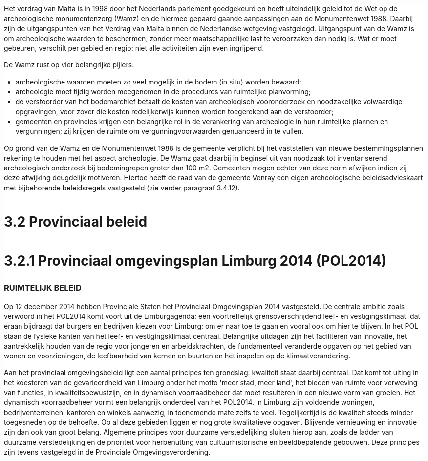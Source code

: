 Het verdrag van Malta is in 1998 door het Nederlands parlement goedgekeurd en heeft uiteindelijk geleid tot de Wet op de archeologische monumentenzorg (Wamz) en de hiermee gepaard gaande aanpassingen aan de Monumentenwet 1988. Daarbij zijn de uitgangspunten van het Verdrag van Malta binnen de Nederlandse wetgeving vastgelegd. Uitgangspunt van de Wamz is om archeologische waarden te beschermen, zonder meer maatschappelijke last te veroorzaken dan nodig is. Wat er moet gebeuren, verschilt per gebied en regio: niet alle activiteiten zijn even ingrijpend.

De Wamz rust op vier belangrijke pijlers:

- archeologische waarden moeten zo veel mogelijk in de bodem (in situ) worden bewaard;
- archeologie moet tijdig worden meegenomen in de procedures van ruimtelijke planvorming;
- de verstoorder van het bodemarchief betaalt de kosten van archeologisch vooronderzoek en noodzakelijke volwaardige opgravingen, voor zover die kosten redelijkerwijs kunnen worden toegerekend aan de verstoorder;
- gemeenten en provincies krijgen een belangrijke rol in de verankering van archeologie in hun ruimtelijke plannen en vergunningen; zij krijgen de ruimte om vergunningvoorwaarden genuanceerd in te vullen.

Op grond van de Wamz en de Monumentenwet 1988 is de gemeente verplicht bij het vaststellen van nieuwe bestemmingsplannen rekening te houden met het aspect archeologie. De Wamz gaat daarbij in beginsel uit van noodzaak tot inventariserend archeologisch onderzoek bij bodemingrepen groter dan 100 m2. Gemeenten mogen echter van deze norm afwijken indien zij deze afwijking deugdelijk motiveren. Hiertoe heeft de raad van de gemeente Venray een eigen archeologische beleidsadvieskaart met bijbehorende beleidsregels vastgesteld (zie verder paragraaf 3.4.12).

# **3.2 Provinciaal beleid**

# **3.2.1 Provinciaal omgevingsplan Limburg 2014 (POL2014)**

### RUIMTELIJK BELEID

Op 12 december 2014 hebben Provinciale Staten het Provinciaal Omgevingsplan 2014 vastgesteld. De centrale ambitie zoals verwoord in het POL2014 komt voort uit de Limburgagenda: een voortreffelijk grensoverschrijdend leef- en vestigingsklimaat, dat eraan bijdraagt dat burgers en bedrijven kiezen voor Limburg: om er naar toe te gaan en vooral ook om hier te blijven. In het POL staan de fysieke kanten van het leef- en vestigingsklimaat centraal. Belangrijke uitdagen zijn het faciliteren van innovatie, het aantrekkelijk houden van de regio voor jongeren en arbeidskrachten, de fundamenteel veranderde opgaven op het gebied van wonen en voorzieningen, de leefbaarheid van kernen en buurten en het inspelen op de klimaatverandering.

Aan het provinciaal omgevingsbeleid ligt een aantal principes ten grondslag: kwaliteit staat daarbij centraal. Dat komt tot uiting in het koesteren van de gevarieerdheid van Limburg onder het motto 'meer stad, meer land', het bieden van ruimte voor verweving van functies, in kwaliteitsbewustzijn, en in dynamisch voorraadbeheer dat moet resulteren in een nieuwe vorm van groeien. Het dynamisch voorraadbeheer vormt een belangrijk onderdeel van het POL2014. In Limburg zijn voldoende woningen, bedrijventerreinen, kantoren en winkels aanwezig, in toenemende mate zelfs te veel. Tegelijkertijd is de kwaliteit steeds minder toegesneden op de behoefte. Op al deze gebieden liggen er nog grote kwalitatieve opgaven. Blijvende vernieuwing en innovatie zijn dan ook van groot belang. Algemene principes voor duurzame verstedelijking sluiten hierop aan, zoals de ladder van duurzame verstedelijking en de prioriteit voor herbenutting van cultuurhistorische en beeldbepalende gebouwen. Deze principes zijn tevens vastgelegd in de Provinciale Omgevingsverordening.
